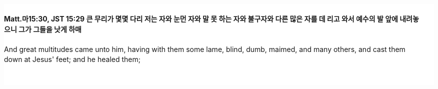 
<div class="columns">
  <div class="scriptures">
    <br>
    <div class="scripture">
      <b>Matt.마15:30, JST 15:29 큰 무리가 몇몇 다리 저는 자와 눈먼 자와 말 못 하는 자와 불구자와 다른 많은 자를 데 리고 와서 예수의 발 앞에 내려놓 으니 그가 그들을 낫게 하매 
      </b>
    </div>
    <br>
    <div class="scripture">And great multitudes came unto him, having with them some lame, blind, dumb, maimed, and many others, and cast them down at Jesus' feet; and he healed them; 
    </div>
    <br>
    <div class="scripture">
      <b>
      </b>
    </div>
    <br>
    <div class="scripture">
    </div>         
  </div>
  <div class="image-container">